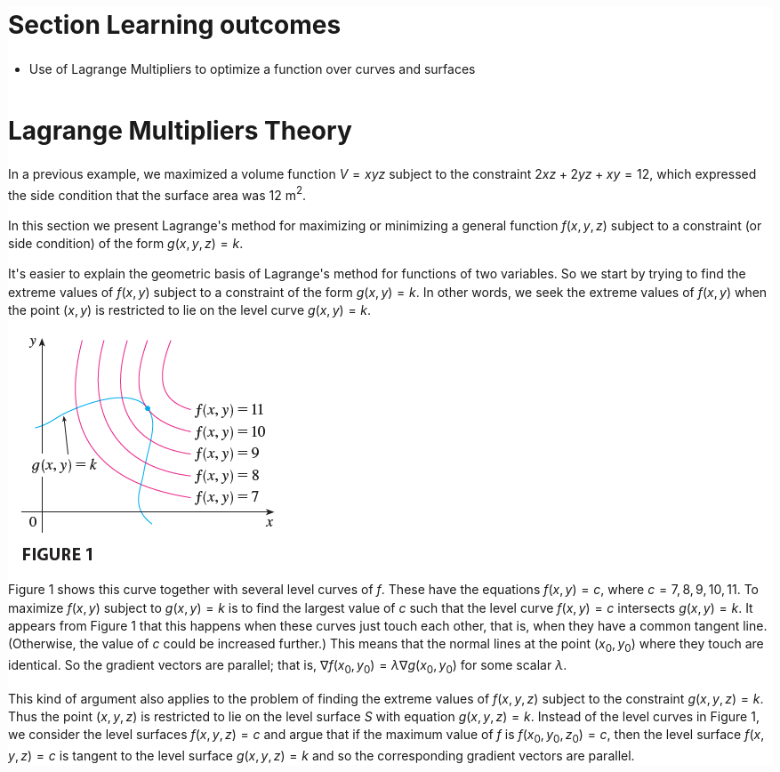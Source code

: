 <page>

# Section Learning outcomes

- Use of Lagrange Multipliers to optimize a function over curves and surfaces

</page>

<page>

# Lagrange Multipliers Theory

In a previous example, we maximized a volume function $V = xyz$ subject to the constraint $2xz + 2yz + xy = 12$, which expressed the side condition that the surface area was 12 m$^2$. 

In this section we present Lagrange's method for maximizing or minimizing a general function $f(x, y, z)$ subject to a constraint (or side condition) of the form $g(x, y, z) = k$.

It's easier to explain the geometric basis of Lagrange's method for functions of two variables. So we start by trying to find the extreme values of $f(x, y)$ subject to a constraint of the form $g(x, y) = k$. In other words, we seek the extreme values of $f(x, y)$ when the point $(x, y)$ is restricted to lie on the level curve $g(x, y) = k$. 

![](image.png)

Figure 1 shows this curve together with several level curves of $f$. These have the equations $f(x, y) = c$, where $c = 7, 8, 9, 10, 11$. To maximize $f(x, y)$ subject to $g(x, y) = k$ is to find the largest value of $c$ such that the level curve $f(x, y) = c$ intersects $g(x, y) = k$. It appears from Figure 1 that this happens when these curves just touch each other, that is, when they have a common tangent line. (Otherwise, the value of $c$ could be increased further.) This means that the normal lines at the point $(x_0, y_0)$ where they touch are identical. So the gradient vectors are parallel; that is, $\nabla f(x_0, y_0) = \lambda \nabla g(x_0, y_0)$ for some scalar $\lambda$.

This kind of argument also applies to the problem of finding the extreme values of $f(x, y, z)$ subject to the constraint $g(x, y, z) = k$. Thus the point $(x, y, z)$ is restricted to lie on the level surface $S$ with equation $g(x, y, z) = k$. Instead of the level curves in Figure 1, we consider the level surfaces $f(x, y, z) = c$ and argue that if the maximum value of $f$ is $f(x_0, y_0, z_0) = c$, then the level surface $f(x, y, z) = c$ is tangent to the level surface $g(x, y, z) = k$ and so the corresponding gradient vectors are parallel.
